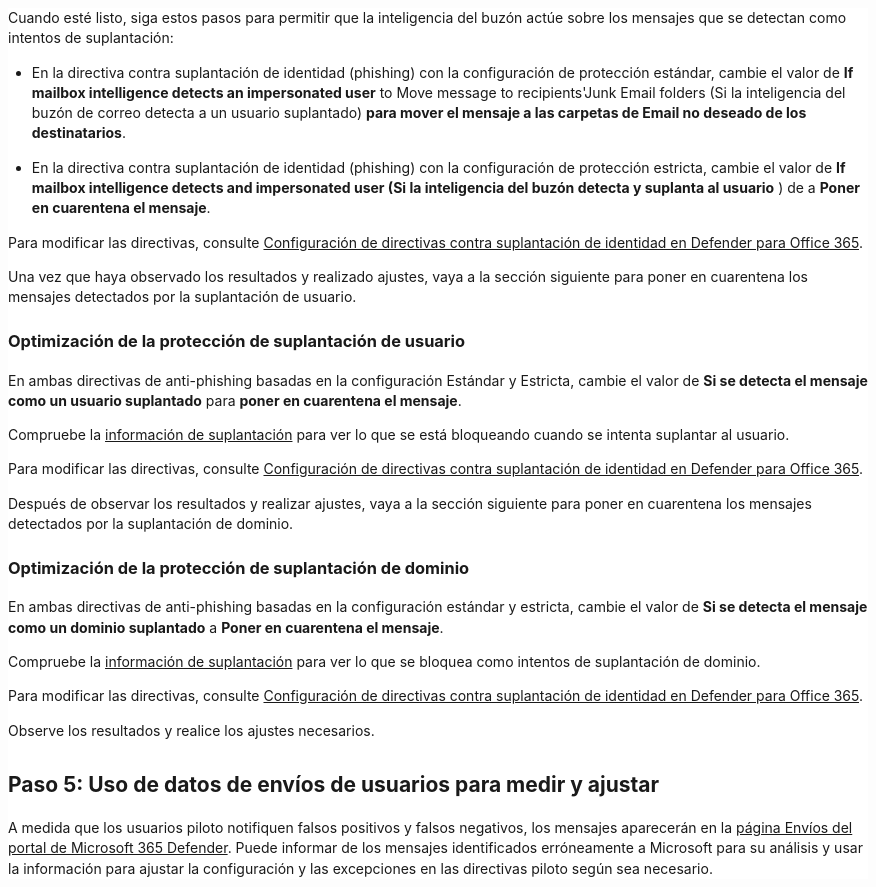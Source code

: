 Cuando esté listo, siga estos pasos para permitir que la inteligencia del buzón actúe sobre los mensajes que se detectan como intentos de suplantación:

- En la directiva contra suplantación de identidad (phishing) con la configuración de protección estándar, cambie el valor de **If mailbox intelligence detects an impersonated user** to Move message to recipients'Junk Email folders (Si la inteligencia del buzón de correo detecta a un usuario suplantado) **para mover el mensaje a las carpetas de Email no deseado de los destinatarios**.

- En la directiva contra suplantación de identidad (phishing) con la configuración de protección estricta, cambie el valor de **If mailbox intelligence detects and impersonated user (Si la inteligencia del buzón detecta y suplanta al usuario** ) de a **Poner en cuarentena el mensaje**.

Para modificar las directivas, consulte [Configuración de directivas contra suplantación de identidad en Defender para Office 365](configure-mdo-anti-phishing-policies.md).

Una vez que haya observado los resultados y realizado ajustes, vaya a la sección siguiente para poner en cuarentena los mensajes detectados por la suplantación de usuario.

### <a name="tune-user-impersonation-protection"></a>Optimización de la protección de suplantación de usuario

En ambas directivas de anti-phishing basadas en la configuración Estándar y Estricta, cambie el valor de **Si se detecta el mensaje como un usuario suplantado** para **poner en cuarentena el mensaje**.

Compruebe la [información de suplantación](impersonation-insight.md) para ver lo que se está bloqueando cuando se intenta suplantar al usuario.

Para modificar las directivas, consulte [Configuración de directivas contra suplantación de identidad en Defender para Office 365](configure-mdo-anti-phishing-policies.md).

Después de observar los resultados y realizar ajustes, vaya a la sección siguiente para poner en cuarentena los mensajes detectados por la suplantación de dominio.

### <a name="tune-domain-impersonation-protection"></a>Optimización de la protección de suplantación de dominio

En ambas directivas de anti-phishing basadas en la configuración estándar y estricta, cambie el valor de **Si se detecta el mensaje como un dominio suplantado** a **Poner en cuarentena el mensaje**.

Compruebe la [información de suplantación](impersonation-insight.md) para ver lo que se bloquea como intentos de suplantación de dominio.

Para modificar las directivas, consulte [Configuración de directivas contra suplantación de identidad en Defender para Office 365](configure-mdo-anti-phishing-policies.md).

Observe los resultados y realice los ajustes necesarios.

## <a name="step-5-use-data-from-user-submissions-to-measure-and-adjust"></a>Paso 5: Uso de datos de envíos de usuarios para medir y ajustar

A medida que los usuarios piloto notifiquen falsos positivos y falsos negativos, los mensajes aparecerán en la [página Envíos del portal de Microsoft 365 Defender](admin-submission.md). Puede informar de los mensajes identificados erróneamente a Microsoft para su análisis y usar la información para ajustar la configuración y las excepciones en las directivas piloto según sea necesario.
